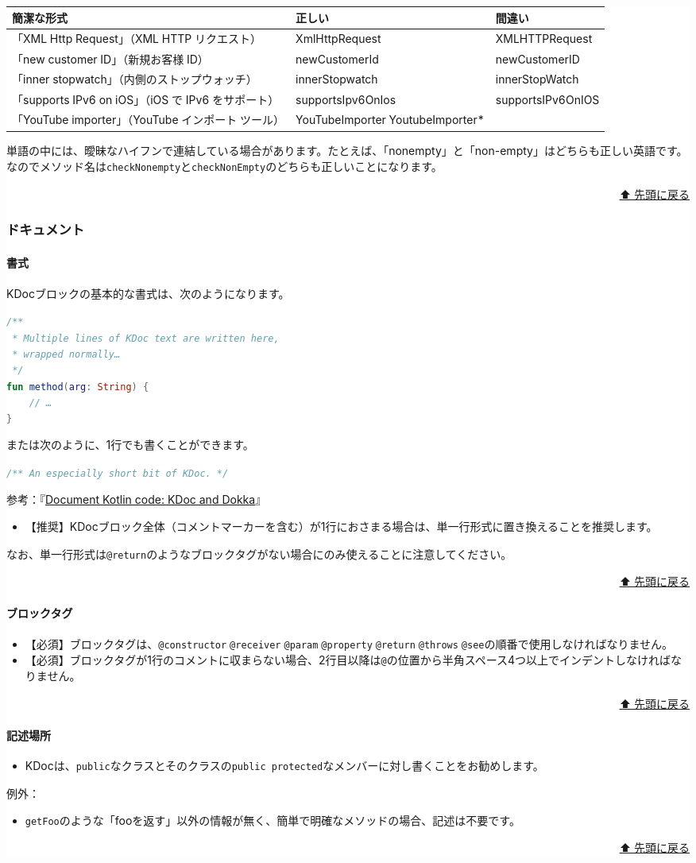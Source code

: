 | 簡潔な形式  | 正しい | 間違い |
|:------------- |:---------------|:---------------|
|「XML Http Request」（XML HTTP リクエスト）|XmlHttpRequest|XMLHTTPRequest|
|「new customer ID」（新規お客様 ID）|newCustomerId|newCustomerID|
|「inner stopwatch」（内側のストップウォッチ）|innerStopwatch|innerStopWatch|
|「supports IPv6 on iOS」（iOS で IPv6 をサポート）|supportsIpv6OnIos|supportsIPv6OnIOS|
|「YouTube importer」（YouTube インポート ツール）|YouTubeImporter	YoutubeImporter*|

単語の中には、曖昧なハイフンで連結している場合があります。たとえば、「nonempty」と「non-empty」はどちらも正しい英語です。なのでメソッド名は`checkNonempty`と`checkNonEmpty`のどちらも正しいことになります。

<div align="right">
<a href="#">⬆️ 先頭に戻る</a>
</div>

### ドキュメント

#### 書式

KDocブロックの基本的な書式は、次のようになります。

```kotlin
/**
 * Multiple lines of KDoc text are written here,
 * wrapped normally…
 */
fun method(arg: String) {
    // …
}
```

または次のように、1行でも書くことができます。

```kotlin
/** An especially short bit of KDoc. */
```

参考：『[Document Kotlin code: KDoc and Dokka](https://kotlinlang.org/docs/kotlin-doc.html)』

- 【推奨】KDocブロック全体（コメントマーカーを含む）が1行におさまる場合は、単一行形式に置き換えることを推奨します。

なお、単一行形式は`@return`のようなブロックタグがない場合にのみ使えることに注意してください。

<div align="right">
<a href="#">⬆️ 先頭に戻る</a>
</div>

#### ブロックタグ

- 【必須】ブロックタグは、`@constructor` `@receiver` `@param` `@property` `@return` `@throws` `@see`の順番で使用しなければなりません。
- 【必須】ブロックタグが1行のコメントに収まらない場合、2行目以降は`@`の位置から半角スペース4つ以上でインデントしなければなりません。

<div align="right">
<a href="#">⬆️ 先頭に戻る</a>
</div>

#### 記述場所

- KDocは、`public`なクラスとそのクラスの`public protected`なメンバーに対し書くことをお勧めします。

例外：

- `getFoo`のような「fooを返す」以外の情報が無く、簡単で明確なメソッドの場合、記述は不要です。

<div align="right">
<a href="#">⬆️ 先頭に戻る</a>
</div>
